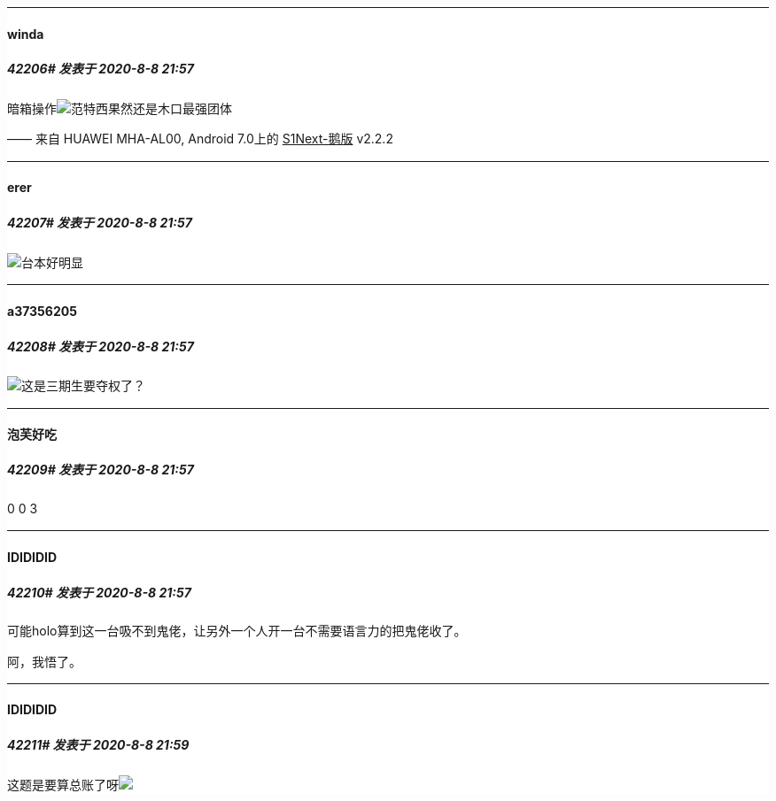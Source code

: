 
*****

####  winda  
##### 42206#       发表于 2020-8-8 21:57


暗箱操作<img src="https://static.saraba1st.com/image/smiley/face2017/067.png" referrerpolicy="no-referrer">范特西果然还是木口最强团体

—— 来自 HUAWEI MHA-AL00, Android 7.0上的 [S1Next-鹅版](https://github.com/ykrank/S1-Next/releases) v2.2.2


*****

####  erer  
##### 42207#       发表于 2020-8-8 21:57


<img src="https://static.saraba1st.com/image/smiley/face2017/067.png" referrerpolicy="no-referrer">台本好明显


*****

####  a37356205  
##### 42208#       发表于 2020-8-8 21:57


<img src="https://static.saraba1st.com/image/smiley/face2017/245.png" referrerpolicy="no-referrer">这是三期生要夺权了？


*****

####  泡芙好吃  
##### 42209#       发表于 2020-8-8 21:57


0 0 3


*****

####  IDIDIDID  
##### 42210#       发表于 2020-8-8 21:57


可能holo算到这一台吸不到鬼佬，让另外一个人开一台不需要语言力的把鬼佬收了。

阿，我悟了。


*****

####  IDIDIDID  
##### 42211#       发表于 2020-8-8 21:59


这题是要算总账了呀<img src="https://static.saraba1st.com/image/smiley/face2017/067.png" referrerpolicy="no-referrer">
